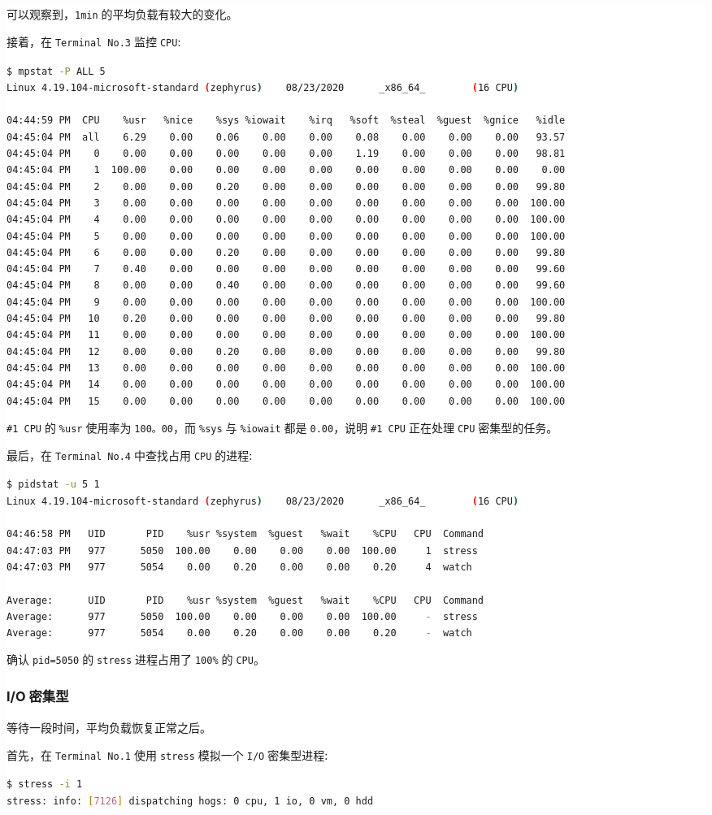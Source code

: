 可以观察到，`1min` 的平均负载有较大的变化。

接着，在 `Terminal No.3` 监控 `CPU`:

``` bash
$ mpstat -P ALL 5
Linux 4.19.104-microsoft-standard (zephyrus)    08/23/2020      _x86_64_        (16 CPU)

04:44:59 PM  CPU    %usr   %nice    %sys %iowait    %irq   %soft  %steal  %guest  %gnice   %idle
04:45:04 PM  all    6.29    0.00    0.06    0.00    0.00    0.08    0.00    0.00    0.00   93.57
04:45:04 PM    0    0.00    0.00    0.00    0.00    0.00    1.19    0.00    0.00    0.00   98.81
04:45:04 PM    1  100.00    0.00    0.00    0.00    0.00    0.00    0.00    0.00    0.00    0.00
04:45:04 PM    2    0.00    0.00    0.20    0.00    0.00    0.00    0.00    0.00    0.00   99.80
04:45:04 PM    3    0.00    0.00    0.00    0.00    0.00    0.00    0.00    0.00    0.00  100.00
04:45:04 PM    4    0.00    0.00    0.00    0.00    0.00    0.00    0.00    0.00    0.00  100.00
04:45:04 PM    5    0.00    0.00    0.00    0.00    0.00    0.00    0.00    0.00    0.00  100.00
04:45:04 PM    6    0.00    0.00    0.20    0.00    0.00    0.00    0.00    0.00    0.00   99.80
04:45:04 PM    7    0.40    0.00    0.00    0.00    0.00    0.00    0.00    0.00    0.00   99.60
04:45:04 PM    8    0.00    0.00    0.40    0.00    0.00    0.00    0.00    0.00    0.00   99.60
04:45:04 PM    9    0.00    0.00    0.00    0.00    0.00    0.00    0.00    0.00    0.00  100.00
04:45:04 PM   10    0.20    0.00    0.00    0.00    0.00    0.00    0.00    0.00    0.00   99.80
04:45:04 PM   11    0.00    0.00    0.00    0.00    0.00    0.00    0.00    0.00    0.00  100.00
04:45:04 PM   12    0.00    0.00    0.20    0.00    0.00    0.00    0.00    0.00    0.00   99.80
04:45:04 PM   13    0.00    0.00    0.00    0.00    0.00    0.00    0.00    0.00    0.00  100.00
04:45:04 PM   14    0.00    0.00    0.00    0.00    0.00    0.00    0.00    0.00    0.00  100.00
04:45:04 PM   15    0.00    0.00    0.00    0.00    0.00    0.00    0.00    0.00    0.00  100.00
```

`#1 CPU` 的 `%usr` 使用率为 `100。00`，而 `%sys` 与 `%iowait` 都是 `0.00`，说明 `#1 CPU` 正在处理 `CPU` 密集型的任务。

最后，在 `Terminal No.4` 中查找占用 `CPU` 的进程:

``` bash
$ pidstat -u 5 1
Linux 4.19.104-microsoft-standard (zephyrus)    08/23/2020      _x86_64_        (16 CPU)

04:46:58 PM   UID       PID    %usr %system  %guest   %wait    %CPU   CPU  Command
04:47:03 PM   977      5050  100.00    0.00    0.00    0.00  100.00     1  stress
04:47:03 PM   977      5054    0.00    0.20    0.00    0.00    0.20     4  watch

Average:      UID       PID    %usr %system  %guest   %wait    %CPU   CPU  Command
Average:      977      5050  100.00    0.00    0.00    0.00  100.00     -  stress
Average:      977      5054    0.00    0.20    0.00    0.00    0.20     -  watch
```

确认 `pid=5050` 的 `stress` 进程占用了 `100%` 的 `CPU`。

### I/O 密集型

等待一段时间，平均负载恢复正常之后。

首先，在 `Terminal No.1` 使用 `stress` 模拟一个 `I/O` 密集型进程:

``` bash
$ stress -i 1
stress: info: [7126] dispatching hogs: 0 cpu, 1 io, 0 vm, 0 hdd
```
